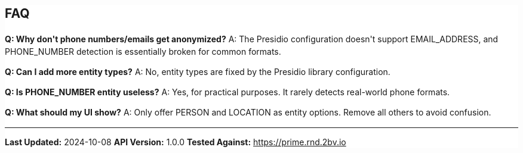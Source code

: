 
## FAQ

**Q: Why don't phone numbers/emails get anonymized?**
A: The Presidio configuration doesn't support EMAIL_ADDRESS, and PHONE_NUMBER detection is essentially broken for common formats.

**Q: Can I add more entity types?**
A: No, entity types are fixed by the Presidio library configuration.

**Q: Is PHONE_NUMBER entity useless?**
A: Yes, for practical purposes. It rarely detects real-world phone formats.

**Q: What should my UI show?**
A: Only offer PERSON and LOCATION as entity options. Remove all others to avoid confusion.

---

**Last Updated:** 2024-10-08
**API Version:** 1.0.0
**Tested Against:** https://prime.rnd.2bv.io

